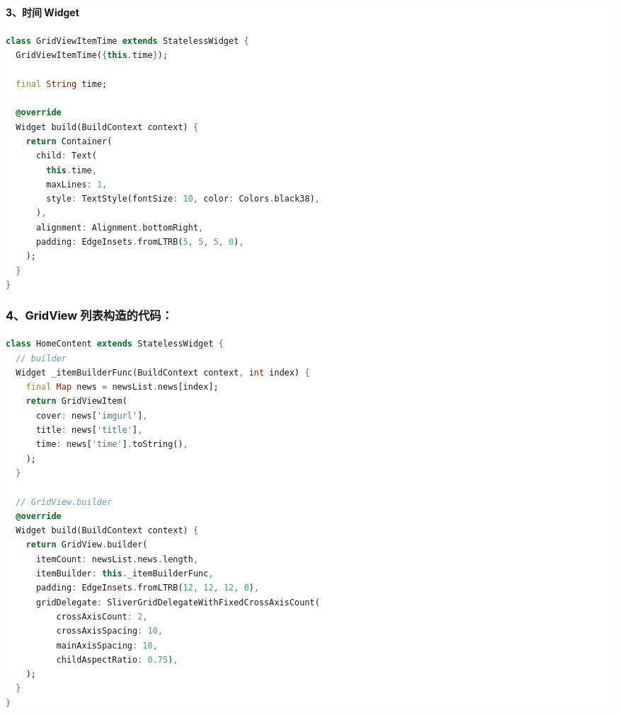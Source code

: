 
#### 3、时间 Widget

```dart
class GridViewItemTime extends StatelessWidget {
  GridViewItemTime({this.time});

  final String time;

  @override
  Widget build(BuildContext context) {
    return Container(
      child: Text(
        this.time,
        maxLines: 1,
        style: TextStyle(fontSize: 10, color: Colors.black38),
      ),
      alignment: Alignment.bottomRight,
      padding: EdgeInsets.fromLTRB(5, 5, 5, 0),
    );
  }
}
```



### 4、GridView 列表构造的代码：

```dart
class HomeContent extends StatelessWidget {
  // builder
  Widget _itemBuilderFunc(BuildContext context, int index) {
    final Map news = newsList.news[index];
    return GridViewItem(
      cover: news['imgurl'],
      title: news['title'],
      time: news['time'].toString(),
    );
  }

  // GridView.builder
  @override
  Widget build(BuildContext context) {
    return GridView.builder(
      itemCount: newsList.news.length,
      itemBuilder: this._itemBuilderFunc,
      padding: EdgeInsets.fromLTRB(12, 12, 12, 0),
      gridDelegate: SliverGridDelegateWithFixedCrossAxisCount(
          crossAxisCount: 2,
          crossAxisSpacing: 10,
          mainAxisSpacing: 10,
          childAspectRatio: 0.75),
    );
  }
}
```
